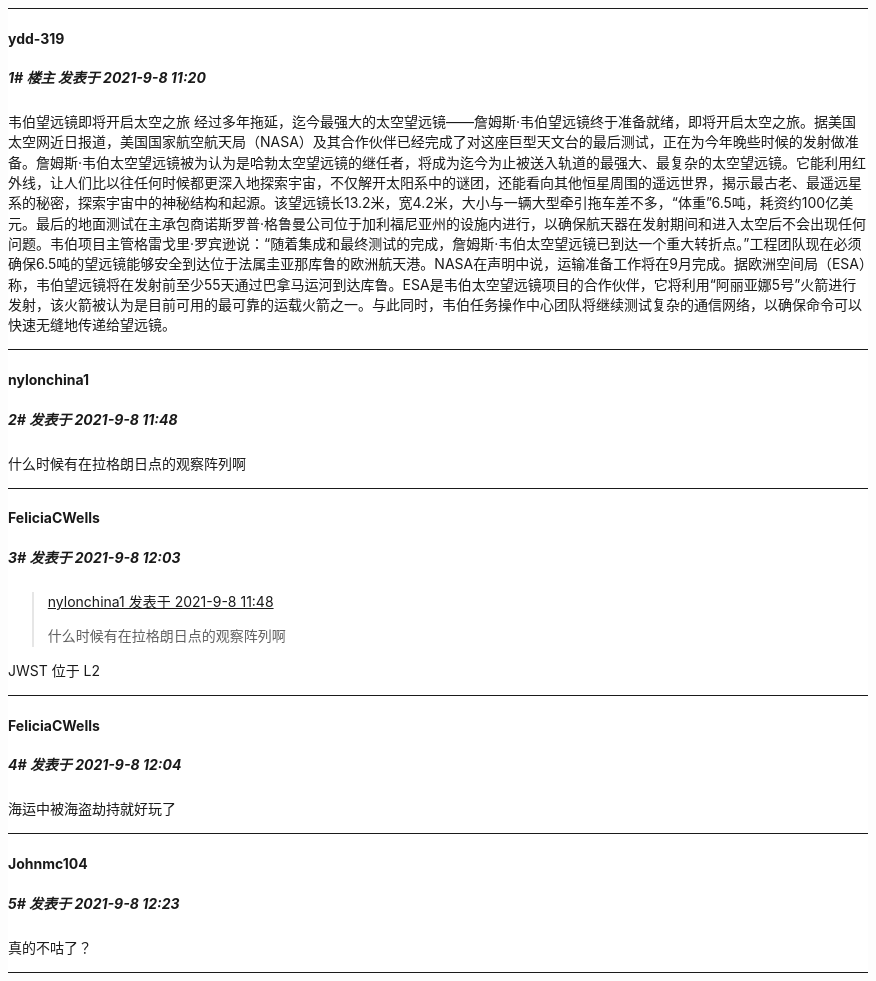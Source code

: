 

*****

####  ydd-319  
##### 1#       楼主       发表于 2021-9-8 11:20


韦伯望远镜即将开启太空之旅
经过多年拖延，迄今最强大的太空望远镜——詹姆斯·韦伯望远镜终于准备就绪，即将开启太空之旅。据美国太空网近日报道，美国国家航空航天局（NASA）及其合作伙伴已经完成了对这座巨型天文台的最后测试，正在为今年晚些时候的发射做准备。詹姆斯·韦伯太空望远镜被为认为是哈勃太空望远镜的继任者，将成为迄今为止被送入轨道的最强大、最复杂的太空望远镜。它能利用红外线，让人们比以往任何时候都更深入地探索宇宙，不仅解开太阳系中的谜团，还能看向其他恒星周围的遥远世界，揭示最古老、最遥远星系的秘密，探索宇宙中的神秘结构和起源。该望远镜长13.2米，宽4.2米，大小与一辆大型牵引拖车差不多，“体重”6.5吨，耗资约100亿美元。最后的地面测试在主承包商诺斯罗普·格鲁曼公司位于加利福尼亚州的设施内进行，以确保航天器在发射期间和进入太空后不会出现任何问题。韦伯项目主管格雷戈里·罗宾逊说：“随着集成和最终测试的完成，詹姆斯·韦伯太空望远镜已到达一个重大转折点。”工程团队现在必须确保6.5吨的望远镜能够安全到达位于法属圭亚那库鲁的欧洲航天港。NASA在声明中说，运输准备工作将在9月完成。据欧洲空间局（ESA）称，韦伯望远镜将在发射前至少55天通过巴拿马运河到达库鲁。ESA是韦伯太空望远镜项目的合作伙伴，它将利用“阿丽亚娜5号”火箭进行发射，该火箭被认为是目前可用的最可靠的运载火箭之一。与此同时，韦伯任务操作中心团队将继续测试复杂的通信网络，以确保命令可以快速无缝地传递给望远镜。


*****

####  nylonchina1  
##### 2#       发表于 2021-9-8 11:48


什么时候有在拉格朗日点的观察阵列啊


*****

####  FeliciaCWells  
##### 3#       发表于 2021-9-8 12:03


<blockquote><a href="httphttps://bbs.saraba1st.com/2b/forum.php?mod=redirect&amp;goto=findpost&amp;pid=52663087&amp;ptid=2025193" target="_blank">nylonchina1 发表于 2021-9-8 11:48</a>

什么时候有在拉格朗日点的观察阵列啊</blockquote>
JWST 位于 L2


*****

####  FeliciaCWells  
##### 4#       发表于 2021-9-8 12:04


海运中被海盗劫持就好玩了


*****

####  Johnmc104  
##### 5#       发表于 2021-9-8 12:23


真的不咕了？


*****
